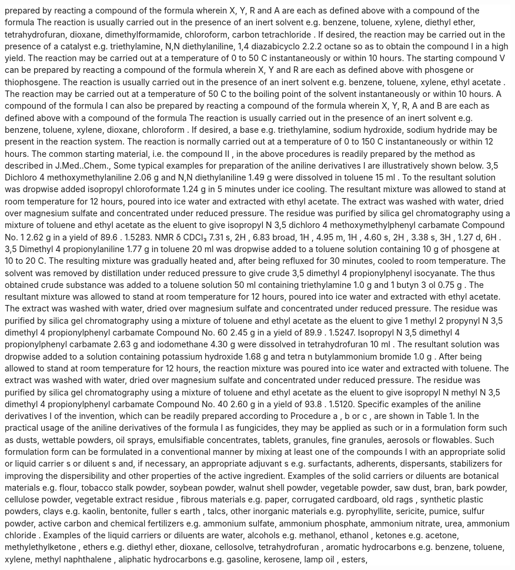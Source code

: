 prepared by reacting a compound of the formula wherein X, Y, R and A are each as defined above with a compound of the formula The reaction is usually carried out in the presence of an inert solvent e.g. benzene, toluene, xylene, diethyl ether, tetrahydrofuran, dioxane, dimethylformamide, chloroform, carbon tetrachloride . If desired, the reaction may be carried out in the presence of a catalyst e.g. triethylamine, N,N diethylaniline, 1,4 diazabicyclo 2.2.2 octane so as to obtain the compound I in a high yield. The reaction may be carried out at a temperature of 0 to 50 C instantaneously or within 10 hours. The starting compound V can be prepared by reacting a compound of the formula wherein X, Y and R are each as defined above with phosgene or thiophosgene. The reaction is usually carried out in the presence of an inert solvent e.g. benzene, toluene, xylene, ethyl acetate . The reaction may be carried out at a temperature of 50 C to the boiling point of the solvent instantaneously or within 10 hours. A compound of the formula I can also be prepared by reacting a compound of the formula wherein X, Y, R, A and B are each as defined above with a compound of the formula The reaction is usually carried out in the presence of an inert solvent e.g. benzene, toluene, xylene, dioxane, chloroform . If desired, a base e.g. triethylamine, sodium hydroxide, sodium hydride may be present in the reaction system. The reaction is normally carried out at a temperature of 0 to 150 C instantaneously or within 12 hours. The common starting material, i.e. the compound II , in the above procedures is readily prepared by the method as described in J.Med..Chem., Some typical examples for preparation of the aniline derivatives I are illustratively shown below. 3,5 Dichloro 4 methoxymethylaniline 2.06 g and N,N diethylaniline 1.49 g were dissolved in toluene 15 ml . To the resultant solution was dropwise added isopropyl chloroformate 1.24 g in 5 minutes under ice cooling. The resultant mixture was allowed to stand at room temperature for 12 hours, poured into ice water and extracted with ethyl acetate. The extract was washed with water, dried over magnesium sulfate and concentrated under reduced pressure. The residue was purified by silica gel chromatography using a mixture of toluene and ethyl acetate as the eluent to give isopropyl N 3,5 dichloro 4 methoxymethylphenyl carbamate Compound No. 1 2.62 g in a yield of 89.6 . 1.5283. NMR δ CDCl₃ 7.31 s, 2H , 6.83 broad, 1H , 4.95 m, 1H , 4.60 s, 2H , 3.38 s, 3H , 1.27 d, 6H . 3,5 Dimethyl 4 propionylaniline 1.77 g in toluene 20 ml was dropwise added to a toluene solution containing 10 g of phosgene at 10 to 20 C. The resulting mixture was gradually heated and, after being refluxed for 30 minutes, cooled to room temperature. The solvent was removed by distillation under reduced pressure to give crude 3,5 dimethyl 4 propionylphenyl isocyanate. The thus obtained crude substance was added to a toluene solution 50 ml containing triethylamine 1.0 g and 1 butyn 3 ol 0.75 g . The resultant mixture was allowed to stand at room temperature for 12 hours, poured into ice water and extracted with ethyl acetate. The extract was washed with water, dried over magnesium sulfate and concentrated under reduced pressure. The residue was purified by silica gel chromatography using a mixture of toluene and ethyl acetate as the eluent to give 1 methyl 2 propynyl N 3,5 dimethyl 4 propionylphenyl carbamate Compound No. 60 2.45 g in a yield of 89.9 . 1.5247. Isopropyl N 3,5 dimethyl 4 propionylphenyl carbamate 2.63 g and iodomethane 4.30 g were dissolved in tetrahydrofuran 10 ml . The resultant solution was dropwise added to a solution containing potassium hydroxide 1.68 g and tetra n butylammonium bromide 1.0 g . After being allowed to stand at room temperature for 12 hours, the reaction mixture was poured into ice water and extracted with toluene. The extract was washed with water, dried over magnesium sulfate and concentrated under reduced pressure. The residue was purified by silica gel chromatography using a mixture of toluene and ethyl acetate as the eluent to give isopropyl N methyl N 3,5 dimethyl 4 propionylphenyl carbamate Compound No. 40 2.60 g in a yield of 93.8 . 1.5120. Specific examples of the aniline derivatives I of the invention, which can be readily prepared according to Procedure a , b or c , are shown in Table 1. In the practical usage of the aniline derivatives of the formula I as fungicides, they may be applied as such or in a formulation form such as dusts, wettable powders, oil sprays, emulsifiable concentrates, tablets, granules, fine granules, aerosols or flowables. Such formulation form can be formulated in a conventional manner by mixing at least one of the compounds I with an appropriate solid or liquid carrier s or diluent s and, if necessary, an appropriate adjuvant s e.g. surfactants, adherents, dispersants, stabilizers for improving the dispersibility and other properties of the active ingredient. Examples of the solid carriers or diluents are botanical materials e.g. flour, tobacco stalk powder, soybean powder, walnut shell powder, vegetable powder, saw dust, bran, bark powder, cellulose powder, vegetable extract residue , fibrous materials e.g. paper, corrugated cardboard, old rags , synthetic plastic powders, clays e.g. kaolin, bentonite, fuller s earth , talcs, other inorganic materials e.g. pyrophyllite, sericite, pumice, sulfur powder, active carbon and chemical fertilizers e.g. ammonium sulfate, ammonium phosphate, ammonium nitrate, urea, ammonium chloride . Examples of the liquid carriers or diluents are water, alcohols e.g. methanol, ethanol , ketones e.g. acetone, methylethylketone , ethers e.g. diethyl ether, dioxane, cellosolve, tetrahydrofuran , aromatic hydrocarbons e.g. benzene, toluene, xylene, methyl naphthalene , aliphatic hydrocarbons e.g. gasoline, kerosene, lamp oil , esters,